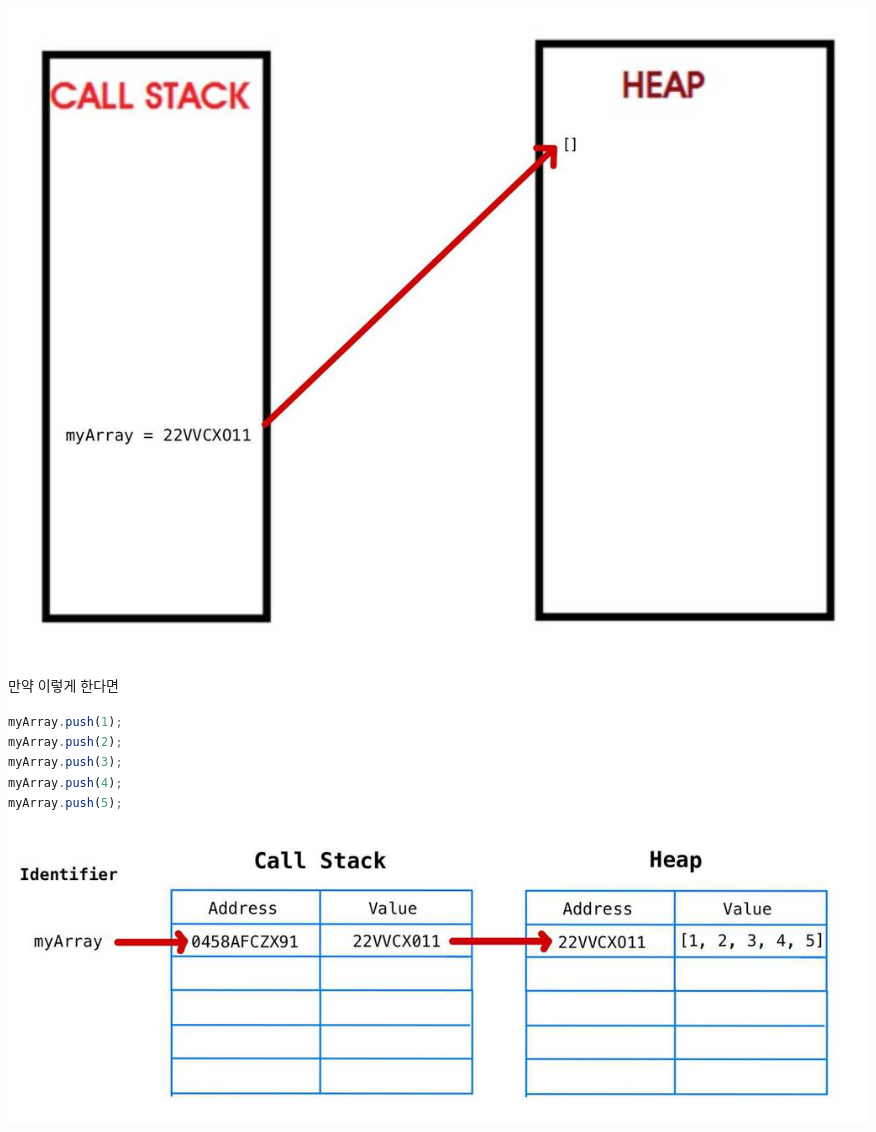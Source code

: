 ![image/Untitled%2012.png](image/Untitled%2012.png)

만약 이렇게 한다면

```jsx
myArray.push(1);
myArray.push(2);
myArray.push(3);
myArray.push(4);
myArray.push(5);
```

![image/Untitled%2013.png](image/Untitled%2013.png)
